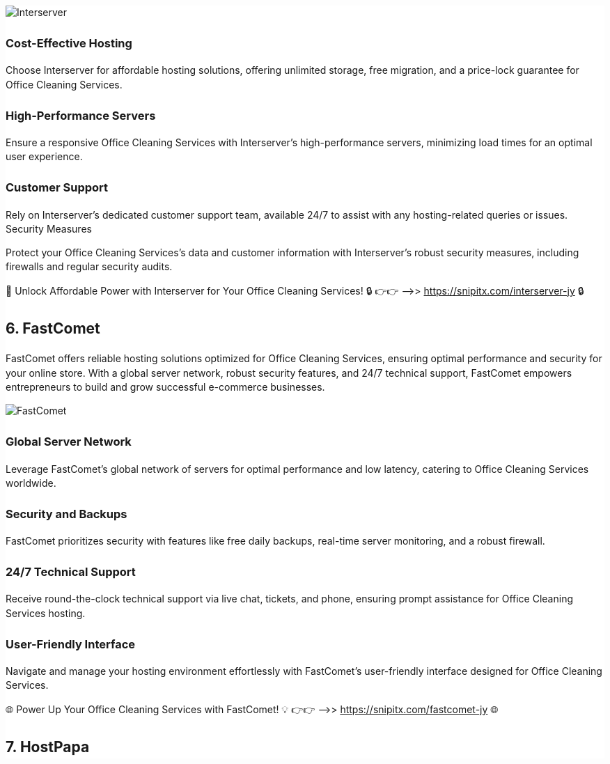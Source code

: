 ![Interserver](https://i.imgur.com/OM5dOEW.jpeg "Interserver Hosting")

### Cost-Effective Hosting
Choose Interserver for affordable hosting solutions, offering unlimited storage, free migration, and a price-lock guarantee for Office Cleaning Services.

### High-Performance Servers
Ensure a responsive Office Cleaning Services with Interserver’s high-performance servers, minimizing load times for an optimal user experience.

### Customer Support
Rely on Interserver’s dedicated customer support team, available 24/7 to assist with any hosting-related queries or issues.
Security Measures

Protect your Office Cleaning Services’s data and customer information with Interserver’s robust security measures, including firewalls and regular security audits.

💸 Unlock Affordable Power with Interserver for Your Office Cleaning Services! 🔒
👉👉 -->> https://snipitx.com/interserver-jy 🔒

## 6. FastComet

FastComet offers reliable hosting solutions optimized for Office Cleaning Services, ensuring optimal performance and security for your online store. With a global server network, robust security features, and 24/7 technical support, FastComet empowers entrepreneurs to build and grow successful e-commerce businesses.

![FastComet](https://i.imgur.com/7qgXuWp.png "FastComet Hosting")

### Global Server Network
Leverage FastComet’s global network of servers for optimal performance and low latency, catering to Office Cleaning Services worldwide.

### Security and Backups
FastComet prioritizes security with features like free daily backups, real-time server monitoring, and a robust firewall.

### 24/7 Technical Support
Receive round-the-clock technical support via live chat, tickets, and phone, ensuring prompt assistance for Office Cleaning Services hosting.

### User-Friendly Interface
Navigate and manage your hosting environment effortlessly with FastComet’s user-friendly interface designed for Office Cleaning Services.

🌐 Power Up Your Office Cleaning Services with FastComet! 💡
👉👉 -->> https://snipitx.com/fastcomet-jy 🌐

## 7. HostPapa
